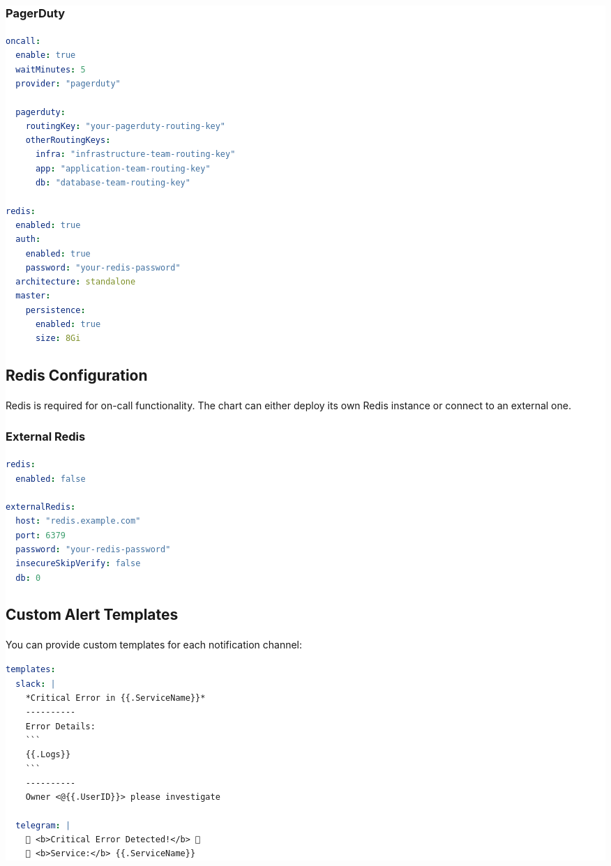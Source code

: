 ### PagerDuty

```yaml
oncall:
  enable: true
  waitMinutes: 5
  provider: "pagerduty"
  
  pagerduty:
    routingKey: "your-pagerduty-routing-key"
    otherRoutingKeys:
      infra: "infrastructure-team-routing-key"
      app: "application-team-routing-key"
      db: "database-team-routing-key"

redis:
  enabled: true
  auth:
    enabled: true
    password: "your-redis-password"
  architecture: standalone
  master:
    persistence:
      enabled: true
      size: 8Gi
```

## Redis Configuration

Redis is required for on-call functionality. The chart can either deploy its own Redis instance or connect to an external one.

### External Redis

```yaml
redis:
  enabled: false

externalRedis:
  host: "redis.example.com"
  port: 6379
  password: "your-redis-password"
  insecureSkipVerify: false
  db: 0
```

## Custom Alert Templates

You can provide custom templates for each notification channel:

```yaml
templates:
  slack: |
    *Critical Error in {{.ServiceName}}*
    ----------
    Error Details:
    ```
    {{.Logs}}
    ```
    ----------
    Owner <@{{.UserID}}> please investigate

  telegram: |
    🚨 <b>Critical Error Detected!</b> 🚨
    📌 <b>Service:</b> {{.ServiceName}}
```